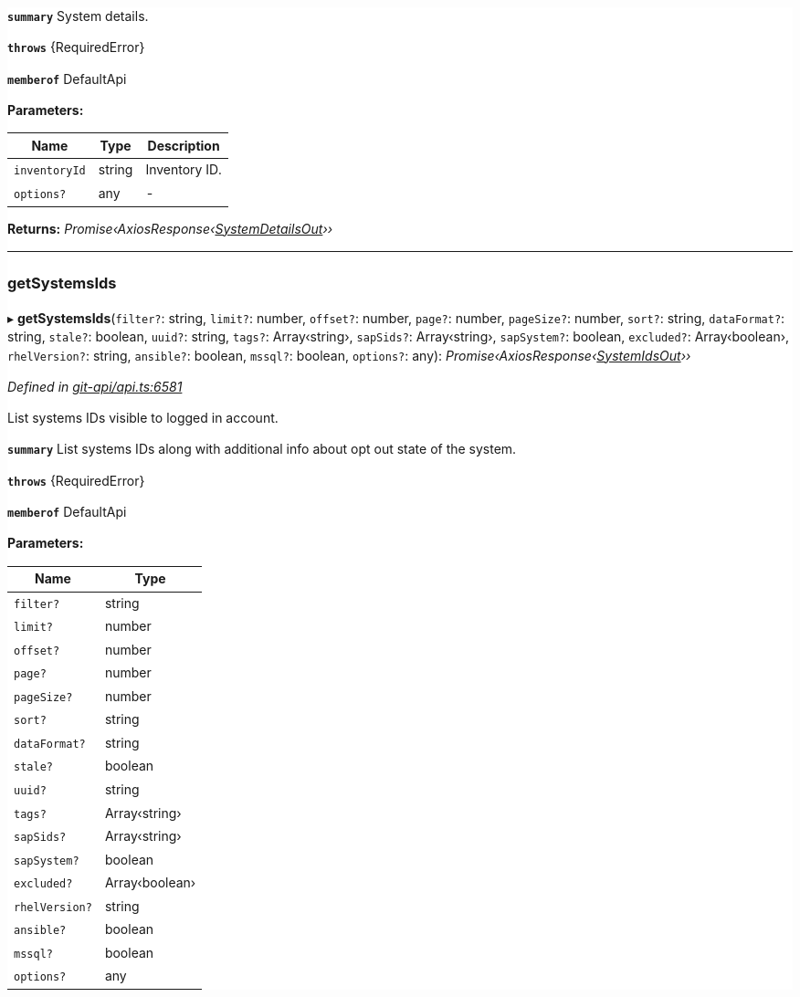 **`summary`** System details.

**`throws`** {RequiredError}

**`memberof`** DefaultApi

**Parameters:**

Name | Type | Description |
------ | ------ | ------ |
`inventoryId` | string | Inventory ID. |
`options?` | any | - |

**Returns:** *Promise‹AxiosResponse‹[SystemDetailsOut](../interfaces/systemdetailsout.md)››*

___

###  getSystemsIds

▸ **getSystemsIds**(`filter?`: string, `limit?`: number, `offset?`: number, `page?`: number, `pageSize?`: number, `sort?`: string, `dataFormat?`: string, `stale?`: boolean, `uuid?`: string, `tags?`: Array‹string›, `sapSids?`: Array‹string›, `sapSystem?`: boolean, `excluded?`: Array‹boolean›, `rhelVersion?`: string, `ansible?`: boolean, `mssql?`: boolean, `options?`: any): *Promise‹AxiosResponse‹[SystemIdsOut](../interfaces/systemidsout.md)››*

*Defined in [git-api/api.ts:6581](https://github.com/RedHatInsights/javascript-clients/blob/master/packages/vulnerabilities/git-api/api.ts#L6581)*

List systems IDs visible to logged in account.

**`summary`** List systems IDs along with additional info about opt out state of the system.

**`throws`** {RequiredError}

**`memberof`** DefaultApi

**Parameters:**

Name | Type |
------ | ------ |
`filter?` | string |
`limit?` | number |
`offset?` | number |
`page?` | number |
`pageSize?` | number |
`sort?` | string |
`dataFormat?` | string |
`stale?` | boolean |
`uuid?` | string |
`tags?` | Array‹string› |
`sapSids?` | Array‹string› |
`sapSystem?` | boolean |
`excluded?` | Array‹boolean› |
`rhelVersion?` | string |
`ansible?` | boolean |
`mssql?` | boolean |
`options?` | any |
